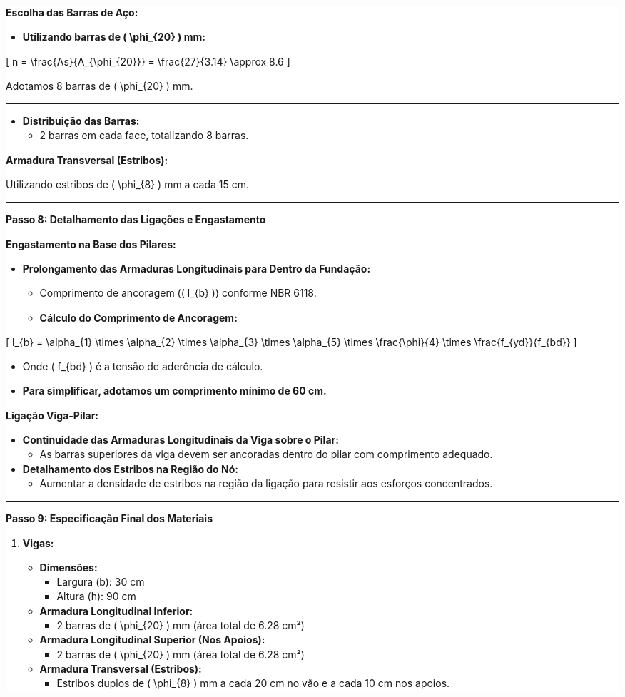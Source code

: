 **Escolha das Barras de Aço:**

   - **Utilizando barras de \( \phi_{20} \) mm:**

\[
n = \frac{As}{A_{\phi_{20}}} = \frac{27}{3.14} \approx 8.6
\]

Adotamos 8 barras de \( \phi_{20} \) mm.

---

   - **Distribuição das Barras:**
     - 2 barras em cada face, totalizando 8 barras.

**Armadura Transversal (Estribos):**

Utilizando estribos de \( \phi_{8} \) mm a cada 15 cm.

---

**Passo 8: Detalhamento das Ligações e Engastamento**

**Engastamento na Base dos Pilares:**

   - **Prolongamento das Armaduras Longitudinais para Dentro da Fundação:**

     - Comprimento de ancoragem (\( l_{b} \)) conforme NBR 6118.

     - **Cálculo do Comprimento de Ancoragem:**

\[
l_{b} = \alpha_{1} \times \alpha_{2} \times \alpha_{3} \times \alpha_{5} \times \frac{\phi}{4} \times \frac{f_{yd}}{f_{bd}}
\]

  - Onde \( f_{bd} \) é a tensão de aderência de cálculo.
  
  - **Para simplificar, adotamos um comprimento mínimo de 60 cm.**

**Ligação Viga-Pilar:**

   - **Continuidade das Armaduras Longitudinais da Viga sobre o Pilar:**
     - As barras superiores da viga devem ser ancoradas dentro do pilar com comprimento adequado.
   - **Detalhamento dos Estribos na Região do Nó:**
     - Aumentar a densidade de estribos na região da ligação para resistir aos esforços concentrados.

---

**Passo 9: Especificação Final dos Materiais**

1. **Vigas:**

   - **Dimensões:**
     - Largura (b): 30 cm
     - Altura (h): 90 cm
   - **Armadura Longitudinal Inferior:**
     - 2 barras de \( \phi_{20} \) mm (área total de 6.28 cm²)
   - **Armadura Longitudinal Superior (Nos Apoios):**
     - 2 barras de \( \phi_{20} \) mm (área total de 6.28 cm²)
   - **Armadura Transversal (Estribos):**
     - Estribos duplos de \( \phi_{8} \) mm a cada 20 cm no vão e a cada 10 cm nos apoios.

